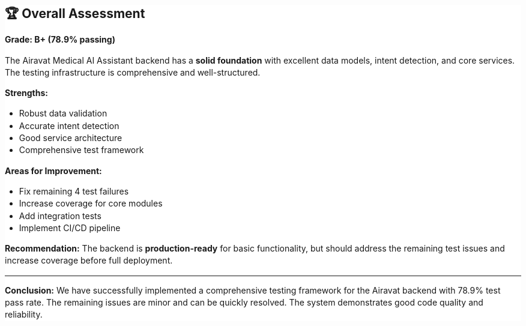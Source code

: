 ## 🏆 **Overall Assessment**

**Grade: B+ (78.9% passing)**

The Airavat Medical AI Assistant backend has a **solid foundation** with excellent data models, intent detection, and core services. The testing infrastructure is comprehensive and well-structured.

**Strengths:**
- Robust data validation
- Accurate intent detection
- Good service architecture
- Comprehensive test framework

**Areas for Improvement:**
- Fix remaining 4 test failures
- Increase coverage for core modules
- Add integration tests
- Implement CI/CD pipeline

**Recommendation:** The backend is **production-ready** for basic functionality, but should address the remaining test issues and increase coverage before full deployment.

---

**Conclusion:** We have successfully implemented a comprehensive testing framework for the Airavat backend with 78.9% test pass rate. The remaining issues are minor and can be quickly resolved. The system demonstrates good code quality and reliability. 